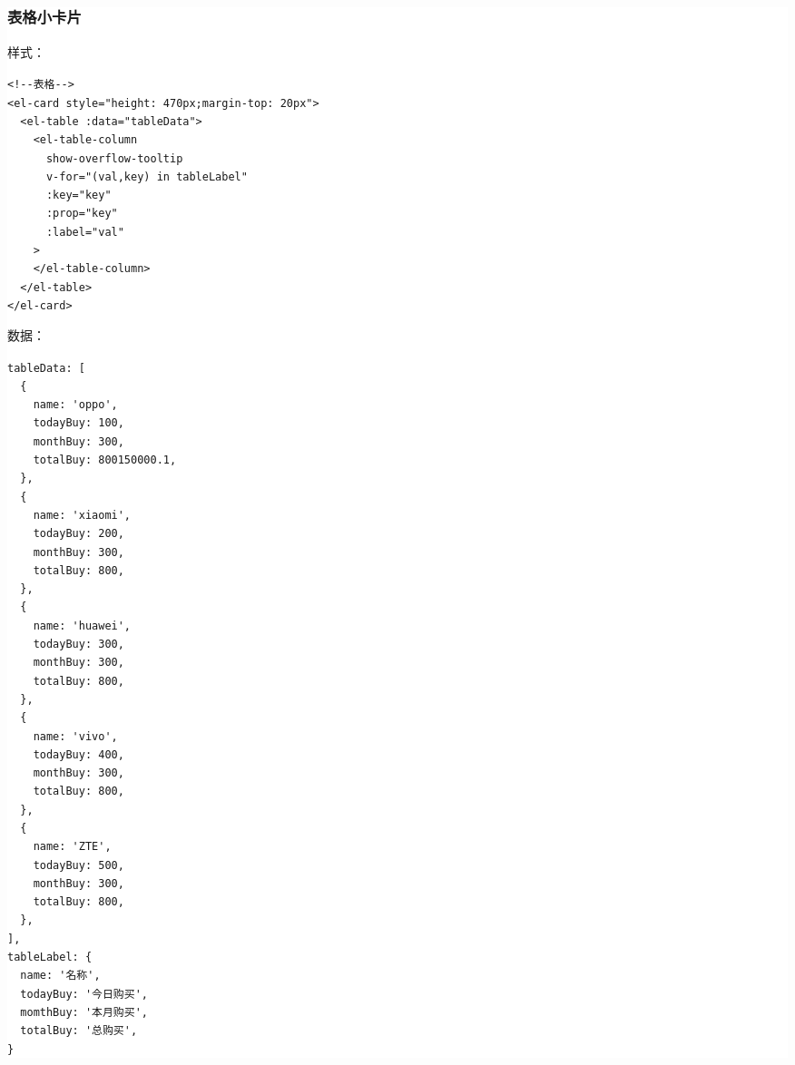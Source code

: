 

### 表格小卡片

样式：

```vue
<!--表格-->
<el-card style="height: 470px;margin-top: 20px">
  <el-table :data="tableData">
    <el-table-column
      show-overflow-tooltip
      v-for="(val,key) in tableLabel"
      :key="key"
      :prop="key"
      :label="val"
    >
    </el-table-column>
  </el-table>
</el-card>
```

数据：

```vue
tableData: [
  {
    name: 'oppo',
    todayBuy: 100,
    monthBuy: 300,
    totalBuy: 800150000.1,
  },
  {
    name: 'xiaomi',
    todayBuy: 200,
    monthBuy: 300,
    totalBuy: 800,
  },
  {
    name: 'huawei',
    todayBuy: 300,
    monthBuy: 300,
    totalBuy: 800,
  },
  {
    name: 'vivo',
    todayBuy: 400,
    monthBuy: 300,
    totalBuy: 800,
  },
  {
    name: 'ZTE',
    todayBuy: 500,
    monthBuy: 300,
    totalBuy: 800,
  },
],
tableLabel: {
  name: '名称',
  todayBuy: '今日购买',
  momthBuy: '本月购买',
  totalBuy: '总购买',
}
```
